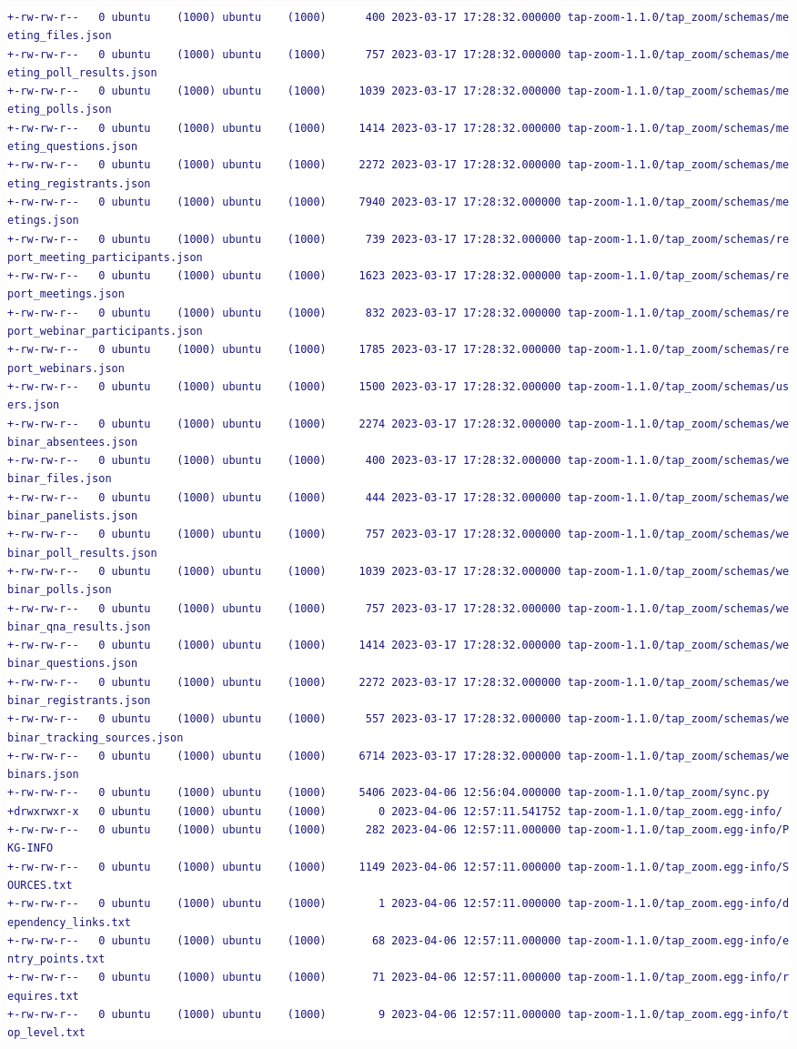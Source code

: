 ```diff
+-rw-rw-r--   0 ubuntu    (1000) ubuntu    (1000)      400 2023-03-17 17:28:32.000000 tap-zoom-1.1.0/tap_zoom/schemas/meeting_files.json
+-rw-rw-r--   0 ubuntu    (1000) ubuntu    (1000)      757 2023-03-17 17:28:32.000000 tap-zoom-1.1.0/tap_zoom/schemas/meeting_poll_results.json
+-rw-rw-r--   0 ubuntu    (1000) ubuntu    (1000)     1039 2023-03-17 17:28:32.000000 tap-zoom-1.1.0/tap_zoom/schemas/meeting_polls.json
+-rw-rw-r--   0 ubuntu    (1000) ubuntu    (1000)     1414 2023-03-17 17:28:32.000000 tap-zoom-1.1.0/tap_zoom/schemas/meeting_questions.json
+-rw-rw-r--   0 ubuntu    (1000) ubuntu    (1000)     2272 2023-03-17 17:28:32.000000 tap-zoom-1.1.0/tap_zoom/schemas/meeting_registrants.json
+-rw-rw-r--   0 ubuntu    (1000) ubuntu    (1000)     7940 2023-03-17 17:28:32.000000 tap-zoom-1.1.0/tap_zoom/schemas/meetings.json
+-rw-rw-r--   0 ubuntu    (1000) ubuntu    (1000)      739 2023-03-17 17:28:32.000000 tap-zoom-1.1.0/tap_zoom/schemas/report_meeting_participants.json
+-rw-rw-r--   0 ubuntu    (1000) ubuntu    (1000)     1623 2023-03-17 17:28:32.000000 tap-zoom-1.1.0/tap_zoom/schemas/report_meetings.json
+-rw-rw-r--   0 ubuntu    (1000) ubuntu    (1000)      832 2023-03-17 17:28:32.000000 tap-zoom-1.1.0/tap_zoom/schemas/report_webinar_participants.json
+-rw-rw-r--   0 ubuntu    (1000) ubuntu    (1000)     1785 2023-03-17 17:28:32.000000 tap-zoom-1.1.0/tap_zoom/schemas/report_webinars.json
+-rw-rw-r--   0 ubuntu    (1000) ubuntu    (1000)     1500 2023-03-17 17:28:32.000000 tap-zoom-1.1.0/tap_zoom/schemas/users.json
+-rw-rw-r--   0 ubuntu    (1000) ubuntu    (1000)     2274 2023-03-17 17:28:32.000000 tap-zoom-1.1.0/tap_zoom/schemas/webinar_absentees.json
+-rw-rw-r--   0 ubuntu    (1000) ubuntu    (1000)      400 2023-03-17 17:28:32.000000 tap-zoom-1.1.0/tap_zoom/schemas/webinar_files.json
+-rw-rw-r--   0 ubuntu    (1000) ubuntu    (1000)      444 2023-03-17 17:28:32.000000 tap-zoom-1.1.0/tap_zoom/schemas/webinar_panelists.json
+-rw-rw-r--   0 ubuntu    (1000) ubuntu    (1000)      757 2023-03-17 17:28:32.000000 tap-zoom-1.1.0/tap_zoom/schemas/webinar_poll_results.json
+-rw-rw-r--   0 ubuntu    (1000) ubuntu    (1000)     1039 2023-03-17 17:28:32.000000 tap-zoom-1.1.0/tap_zoom/schemas/webinar_polls.json
+-rw-rw-r--   0 ubuntu    (1000) ubuntu    (1000)      757 2023-03-17 17:28:32.000000 tap-zoom-1.1.0/tap_zoom/schemas/webinar_qna_results.json
+-rw-rw-r--   0 ubuntu    (1000) ubuntu    (1000)     1414 2023-03-17 17:28:32.000000 tap-zoom-1.1.0/tap_zoom/schemas/webinar_questions.json
+-rw-rw-r--   0 ubuntu    (1000) ubuntu    (1000)     2272 2023-03-17 17:28:32.000000 tap-zoom-1.1.0/tap_zoom/schemas/webinar_registrants.json
+-rw-rw-r--   0 ubuntu    (1000) ubuntu    (1000)      557 2023-03-17 17:28:32.000000 tap-zoom-1.1.0/tap_zoom/schemas/webinar_tracking_sources.json
+-rw-rw-r--   0 ubuntu    (1000) ubuntu    (1000)     6714 2023-03-17 17:28:32.000000 tap-zoom-1.1.0/tap_zoom/schemas/webinars.json
+-rw-rw-r--   0 ubuntu    (1000) ubuntu    (1000)     5406 2023-04-06 12:56:04.000000 tap-zoom-1.1.0/tap_zoom/sync.py
+drwxrwxr-x   0 ubuntu    (1000) ubuntu    (1000)        0 2023-04-06 12:57:11.541752 tap-zoom-1.1.0/tap_zoom.egg-info/
+-rw-rw-r--   0 ubuntu    (1000) ubuntu    (1000)      282 2023-04-06 12:57:11.000000 tap-zoom-1.1.0/tap_zoom.egg-info/PKG-INFO
+-rw-rw-r--   0 ubuntu    (1000) ubuntu    (1000)     1149 2023-04-06 12:57:11.000000 tap-zoom-1.1.0/tap_zoom.egg-info/SOURCES.txt
+-rw-rw-r--   0 ubuntu    (1000) ubuntu    (1000)        1 2023-04-06 12:57:11.000000 tap-zoom-1.1.0/tap_zoom.egg-info/dependency_links.txt
+-rw-rw-r--   0 ubuntu    (1000) ubuntu    (1000)       68 2023-04-06 12:57:11.000000 tap-zoom-1.1.0/tap_zoom.egg-info/entry_points.txt
+-rw-rw-r--   0 ubuntu    (1000) ubuntu    (1000)       71 2023-04-06 12:57:11.000000 tap-zoom-1.1.0/tap_zoom.egg-info/requires.txt
+-rw-rw-r--   0 ubuntu    (1000) ubuntu    (1000)        9 2023-04-06 12:57:11.000000 tap-zoom-1.1.0/tap_zoom.egg-info/top_level.txt
```
